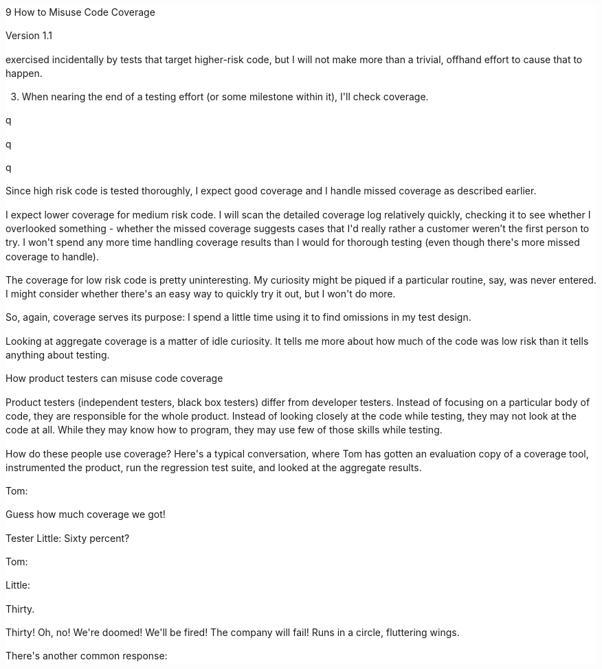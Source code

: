 9 How to Misuse Code Coverage

Version 1.1

exercised incidentally by tests that target higher-risk code, but I will not make more than a trivial, offhand effort to cause that to happen.

3. When nearing the end of a testing effort (or some milestone within it), I'll check coverage.

q

q

q

Since high risk code is tested thoroughly, I expect good coverage and I handle missed coverage as described earlier.

I expect lower coverage for medium risk code. I will scan the detailed coverage log relatively quickly, checking it to see whether I overlooked something - whether the missed coverage suggests cases that I'd really rather a customer weren’t the first person to try. I won't spend any more time handling coverage results than I would for thorough testing (even though there's more missed coverage to handle).

The coverage for low risk code is pretty uninteresting. My curiosity might be piqued if a particular routine, say, was never entered. I might consider whether there's an easy way to quickly try it out, but I won't do more.

So, again, coverage serves its purpose: I spend a little time using it to find omissions in my test design.

Looking at aggregate coverage is a matter of idle curiosity. It tells me more about how much of the code was low risk than it tells anything about testing.

How product testers can misuse code coverage

Product testers (independent testers, black box testers) differ from developer testers. Instead of focusing on a particular body of code, they are responsible for the whole product. Instead of looking closely at the code while testing, they may not look at the code at all. While they may know how to program, they may use few of those skills while testing.

How do these people use coverage? Here's a typical conversation, where Tom has gotten an evaluation copy of a coverage tool, instrumented the product, run the regression test suite, and looked at the aggregate results.

Tom:

Guess how much coverage we got!

Tester Little: Sixty percent?

Tom:

Little:

Thirty.

Thirty! Oh, no! We're doomed! We'll be fired! The company will fail! Runs in a circle, fluttering wings.

There's another common response:
